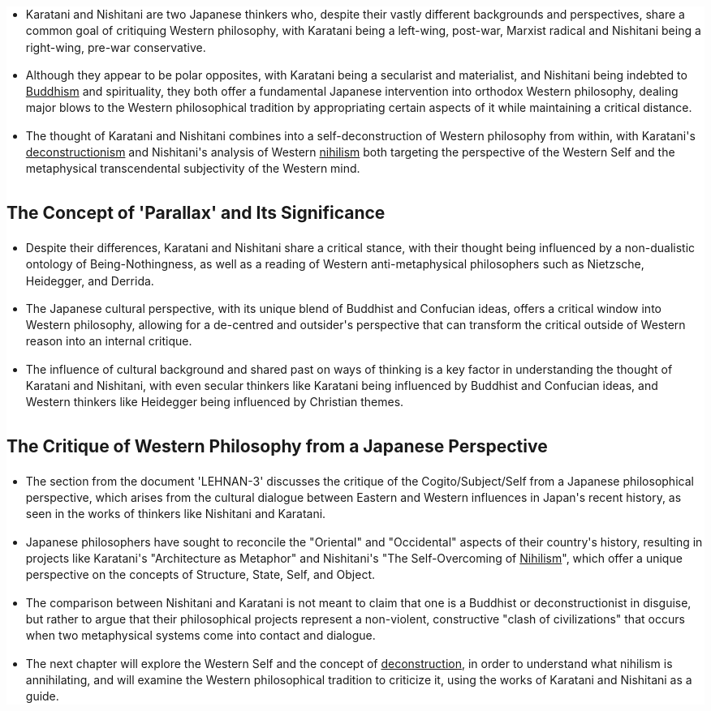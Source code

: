 - Karatani and Nishitani are two Japanese thinkers who, despite their vastly different backgrounds and perspectives, share a common goal of critiquing Western philosophy, with Karatani being a left-wing, post-war, Marxist radical and Nishitani being a right-wing, pre-war conservative.

- Although they appear to be polar opposites, with Karatani being a secularist and materialist, and Nishitani being indebted to [Buddhism](https://app.getrecall.ai/item/a6d31634-6ad7-47bc-9ede-d986f8f1229e) and spirituality, they both offer a fundamental Japanese intervention into orthodox Western philosophy, dealing major blows to the Western philosophical tradition by appropriating certain aspects of it while maintaining a critical distance.

- The thought of Karatani and Nishitani combines into a self-deconstruction of Western philosophy from within, with Karatani's [deconstructionism](https://app.getrecall.ai/item/03dbf60b-4152-4bd2-a0ac-efc04b34ec80) and Nishitani's analysis of Western [nihilism](https://app.getrecall.ai/item/40da5e0d-68b7-475c-8769-7fb300b2054c) both targeting the perspective of the Western Self and the metaphysical transcendental subjectivity of the Western mind.

## The Concept of 'Parallax' and Its Significance

- Despite their differences, Karatani and Nishitani share a critical stance, with their thought being influenced by a non-dualistic ontology of Being-Nothingness, as well as a reading of Western anti-metaphysical philosophers such as Nietzsche, Heidegger, and Derrida.

- The Japanese cultural perspective, with its unique blend of Buddhist and Confucian ideas, offers a critical window into Western philosophy, allowing for a de-centred and outsider's perspective that can transform the critical outside of Western reason into an internal critique.

- The influence of cultural background and shared past on ways of thinking is a key factor in understanding the thought of Karatani and Nishitani, with even secular thinkers like Karatani being influenced by Buddhist and Confucian ideas, and Western thinkers like Heidegger being influenced by Christian themes.

## The Critique of Western Philosophy from a Japanese Perspective

- The section from the document 'LEHNAN-3' discusses the critique of the Cogito/Subject/Self from a Japanese philosophical perspective, which arises from the cultural dialogue between Eastern and Western influences in Japan's recent history, as seen in the works of thinkers like Nishitani and Karatani.

- Japanese philosophers have sought to reconcile the "Oriental" and "Occidental" aspects of their country's history, resulting in projects like Karatani's "Architecture as Metaphor" and Nishitani's "The Self-Overcoming of [Nihilism](https://app.getrecall.ai/item/40da5e0d-68b7-475c-8769-7fb300b2054c)", which offer a unique perspective on the concepts of Structure, State, Self, and Object.

- The comparison between Nishitani and Karatani is not meant to claim that one is a Buddhist or deconstructionist in disguise, but rather to argue that their philosophical projects represent a non-violent, constructive "clash of civilizations" that occurs when two metaphysical systems come into contact and dialogue.

- The next chapter will explore the Western Self and the concept of [deconstruction](https://app.getrecall.ai/item/03dbf60b-4152-4bd2-a0ac-efc04b34ec80), in order to understand what nihilism is annihilating, and will examine the Western philosophical tradition to criticize it, using the works of Karatani and Nishitani as a guide.
